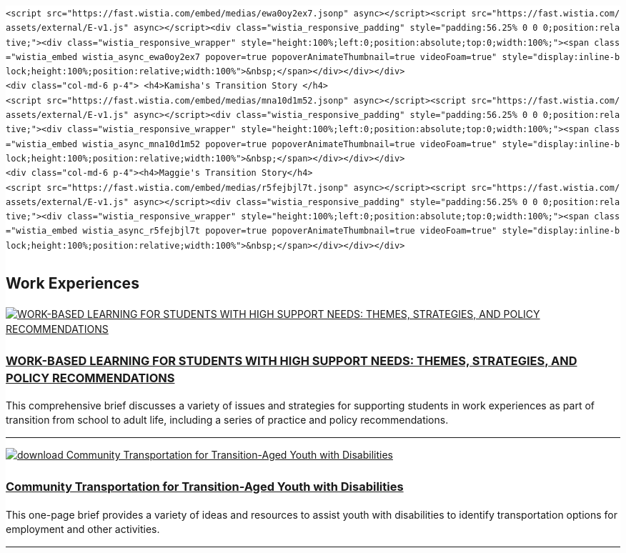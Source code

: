     <script src="https://fast.wistia.com/embed/medias/ewa0oy2ex7.jsonp" async></script><script src="https://fast.wistia.com/assets/external/E-v1.js" async></script><div class="wistia_responsive_padding" style="padding:56.25% 0 0 0;position:relative;"><div class="wistia_responsive_wrapper" style="height:100%;left:0;position:absolute;top:0;width:100%;"><span class="wistia_embed wistia_async_ewa0oy2ex7 popover=true popoverAnimateThumbnail=true videoFoam=true" style="display:inline-block;height:100%;position:relative;width:100%">&nbsp;</span></div></div></div>
    <div class="col-md-6 p-4"> <h4>Kamisha's Transition Story </h4>
    <script src="https://fast.wistia.com/embed/medias/mna10d1m52.jsonp" async></script><script src="https://fast.wistia.com/assets/external/E-v1.js" async></script><div class="wistia_responsive_padding" style="padding:56.25% 0 0 0;position:relative;"><div class="wistia_responsive_wrapper" style="height:100%;left:0;position:absolute;top:0;width:100%;"><span class="wistia_embed wistia_async_mna10d1m52 popover=true popoverAnimateThumbnail=true videoFoam=true" style="display:inline-block;height:100%;position:relative;width:100%">&nbsp;</span></div></div></div>
    <div class="col-md-6 p-4"><h4>Maggie's Transition Story</h4>
    <script src="https://fast.wistia.com/embed/medias/r5fejbjl7t.jsonp" async></script><script src="https://fast.wistia.com/assets/external/E-v1.js" async></script><div class="wistia_responsive_padding" style="padding:56.25% 0 0 0;position:relative;"><div class="wistia_responsive_wrapper" style="height:100%;left:0;position:absolute;top:0;width:100%;"><span class="wistia_embed wistia_async_r5fejbjl7t popover=true popoverAnimateThumbnail=true videoFoam=true" style="display:inline-block;height:100%;position:relative;width:100%">&nbsp;</span></div></div></div>
  </div>
  </div>
</div>
</div>
<h2 id="we">Work Experiences</h2>
<a href="/files/MPTE_Work-Based_Learning_Brief.pdf"><img src="/img/MPTE_Work-Based_Learning_Brief_th.png" class="float-left" alt="WORK-BASED LEARNING FOR STUDENTS WITH HIGH SUPPORT NEEDS: THEMES, STRATEGIES, AND POLICY RECOMMENDATIONS" style="padding-right:1em;"></a>
<h3><a href="/files/MPTE_Work-Based_Learning_Brief.pdf">WORK-BASED LEARNING FOR STUDENTS WITH HIGH SUPPORT NEEDS: THEMES, STRATEGIES, AND POLICY RECOMMENDATIONS </a></h3>
<p>This comprehensive brief discusses a variety of issues and strategies for supporting students in work experiences as part of transition from school to adult life, including a series of practice and policy recommendations.</p>
<hr style="clear:both">

<a href=""><img src="/img/community_transportation_F_th.png" alt="download Community Transportation for Transition-Aged Youth with Disabilities" class="float-left" style="padding-right:1em;"></a>

<h3><a href="/files/community_transportation_F.pdf">Community Transportation for Transition-Aged Youth with Disabilities</a></h3>
<p>This one-page brief provides a variety of ideas and resources to assist youth with disabilities to identify transportation options for employment and other activities.</p>
<hr style="clear:both">
